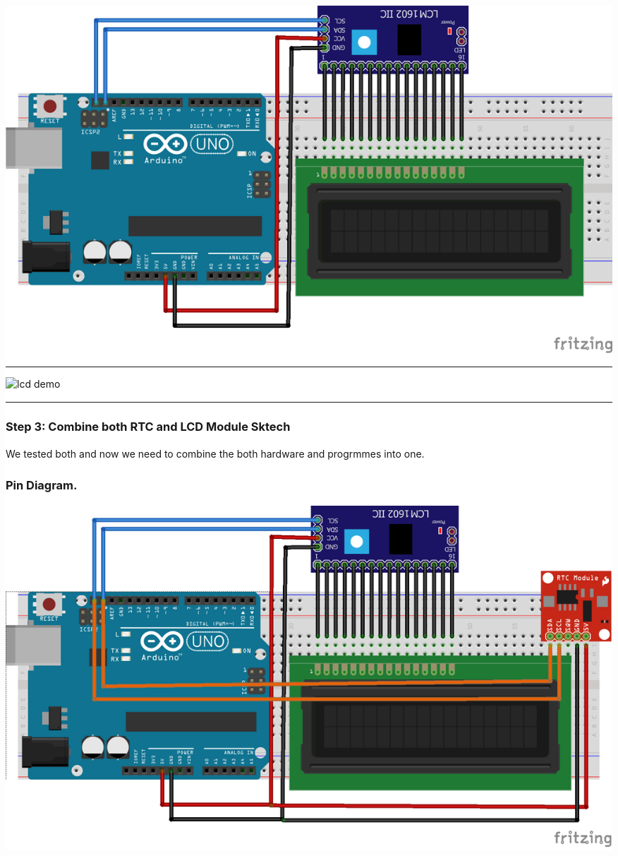  ![lcd connection](../Digital-Scale/src/images/LCD_test.png)

<hr>

![lcd demo](../Digital-Scale/src/images/lcd_demo.gif)

<hr>

### Step 3: Combine both RTC and LCD Module Sktech

We tested both and now we need to combine the both hardware and progrmmes into one.

### Pin Diagram.

![pin diagram](src/images/finalPinOut.png)